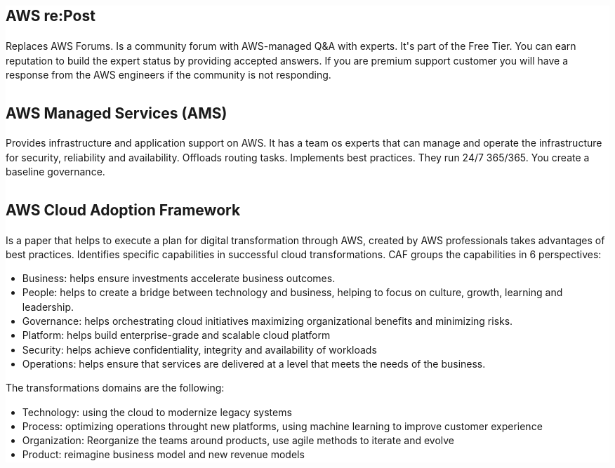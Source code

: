 ## AWS re:Post
Replaces AWS Forums.
Is a community forum with AWS-managed Q&A with experts. It's part of the Free Tier. You can earn reputation to build the expert status by providing accepted answers. If you are premium support customer you will have a response from the AWS engineers if the community is not responding.

## AWS Managed Services (AMS)
Provides infrastructure and application support on AWS. It has a team os experts that can manage and operate the infrastructure for security, reliability and availability. Offloads routing tasks. Implements best practices. They run 24/7 365/365. You create a baseline governance.

## AWS Cloud Adoption Framework
Is a paper that helps to execute a plan for digital transformation through AWS, created by AWS professionals takes advantages of best practices. Identifies specific capabilities in successful cloud transformations. CAF groups the capabilities in 6 perspectives:
- Business: helps ensure investments accelerate business outcomes.
- People: helps to create a bridge between technology and business, helping to focus on culture, growth, learning and leadership.
- Governance: helps orchestrating cloud initiatives maximizing organizational benefits and minimizing risks.
- Platform: helps build enterprise-grade and scalable cloud platform
- Security: helps achieve confidentiality, integrity and availability of workloads
- Operations: helps ensure that services are delivered at a level that meets the needs of the business.

The transformations domains are the following:
- Technology: using the cloud to modernize legacy systems
- Process: optimizing operations throught new platforms, using machine learning to improve customer experience
- Organization: Reorganize the teams around products, use agile methods to iterate and evolve
- Product: reimagine business model and new revenue models
